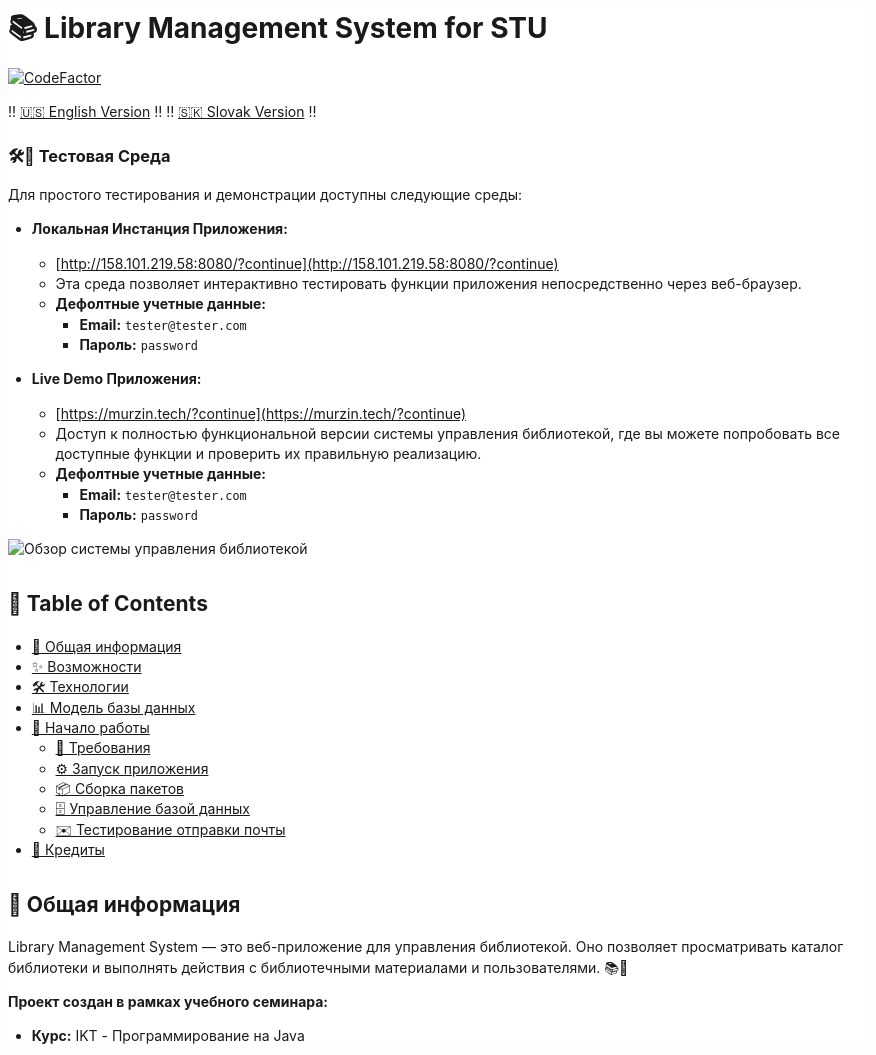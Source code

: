 # 📚 Library Management System for STU
[![CodeFactor](https://www.codefactor.io/repository/github/cyberscopetoday/librarymanagementsystem/badge)](https://www.codefactor.io/repository/github/cyberscopetoday/librarymanagementsystem)

‼️ [🇺🇸 English Version](./README_EN.md) ‼️
‼️ [🇸🇰 Slovak Version](./README_SK.md) ‼️

### 🛠️🧪 Тестовая Среда

Для простого тестирования и демонстрации доступны следующие среды:

- **Локальная Инстанция Приложения:**
  - [http://158.101.219.58:8080/?continue](http://158.101.219.58:8080/?continue)
  - Эта среда позволяет интерактивно тестировать функции приложения непосредственно через веб-браузер.
  - **Дефолтные учетные данные:**
    - **Email:** `tester@tester.com`
    - **Пароль:** `password`

- **Live Demo Приложения:**
  - [https://murzin.tech/?continue](https://murzin.tech/?continue)
  - Доступ к полностью функциональной версии системы управления библиотекой, где вы можете попробовать все доступные функции и проверить их правильную реализацию.
  - **Дефолтные учетные данные:**
    - **Email:** `tester@tester.com`
    - **Пароль:** `password`


<img src="https://github.com/user-attachments/assets/261cea60-5a6c-463c-897b-d8ceb27cd499" width="60%" alt="Обзор системы управления библиотекой">

## 📑 Table of Contents
- [📖 Общая информация](#📖-общая-информация)
- [✨ Возможности](#✨-возможности)
- [🛠️ Технологии](#🛠️-технологии)
- [📊 Модель базы данных](#📊-модель-базы-данных)
- [🚀 Начало работы](#🚀-начало-работы)
  - [🔧 Требования](#🔧-требования)
  - [⚙️ Запуск приложения](#⚙️-запуск-приложения)
  - [📦 Сборка пакетов](#📦-сборка-пакетов)
  - [🗄️ Управление базой данных](#🗄️-управление-базой-данных)
  - [✉️ Тестирование отправки почты](#✉️-тестирование-отправки-почты)
- [👥 Кредиты](#👥-кредиты)

## 📖 Общая информация

Library Management System — это веб-приложение для управления библиотекой. Оно позволяет просматривать каталог библиотеки и выполнять действия с библиотечными материалами и пользователями. 📚👥

**Проект создан в рамках учебного семинара:**
- **Курс:** IKT - Программирование на Java
